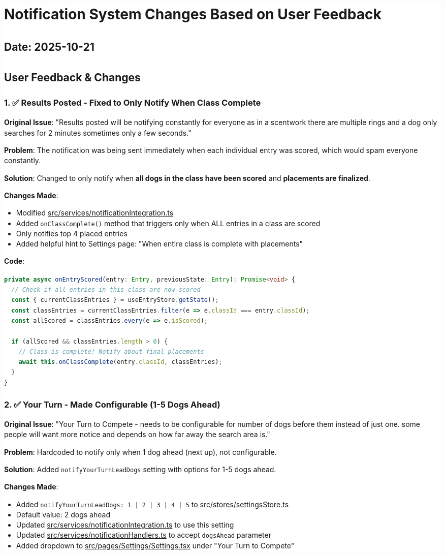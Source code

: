 # Notification System Changes Based on User Feedback

## Date: 2025-10-21

## User Feedback & Changes

### 1. ✅ Results Posted - Fixed to Only Notify When Class Complete

**Original Issue**: "Results posted will be notifying constantly for everyone as in a scentwork there are multiple rings and a dog only searches for 2 minutes sometimes only a few seconds."

**Problem**: The notification was being sent immediately when each individual entry was scored, which would spam everyone constantly.

**Solution**: Changed to only notify when **all dogs in the class have been scored** and **placements are finalized**.

**Changes Made**:
- Modified [src/services/notificationIntegration.ts](src/services/notificationIntegration.ts)
- Added `onClassComplete()` method that triggers only when ALL entries in a class are scored
- Only notifies top 4 placed entries
- Added helpful hint to Settings page: "When entire class is complete with placements"

**Code**:
```typescript
private async onEntryScored(entry: Entry, previousState: Entry): Promise<void> {
  // Check if all entries in this class are now scored
  const { currentClassEntries } = useEntryStore.getState();
  const classEntries = currentClassEntries.filter(e => e.classId === entry.classId);
  const allScored = classEntries.every(e => e.isScored);

  if (allScored && classEntries.length > 0) {
    // Class is complete! Notify about final placements
    await this.onClassComplete(entry.classId, classEntries);
  }
}
```

### 2. ✅ Your Turn - Made Configurable (1-5 Dogs Ahead)

**Original Issue**: "Your Turn to Compete - needs to be configurable for number of dogs before them instead of just one. some people will want more notice and depends on how far away the search area is."

**Problem**: Hardcoded to notify only when 1 dog ahead (next up), not configurable.

**Solution**: Added `notifyYourTurnLeadDogs` setting with options for 1-5 dogs ahead.

**Changes Made**:
- Added `notifyYourTurnLeadDogs: 1 | 2 | 3 | 4 | 5` to [src/stores/settingsStore.ts](src/stores/settingsStore.ts)
- Default value: 2 dogs ahead
- Updated [src/services/notificationIntegration.ts](src/services/notificationIntegration.ts) to use this setting
- Updated [src/services/notificationHandlers.ts](src/services/notificationHandlers.ts) to accept `dogsAhead` parameter
- Added dropdown to [src/pages/Settings/Settings.tsx](src/pages/Settings/Settings.tsx) under "Your Turn to Compete"
